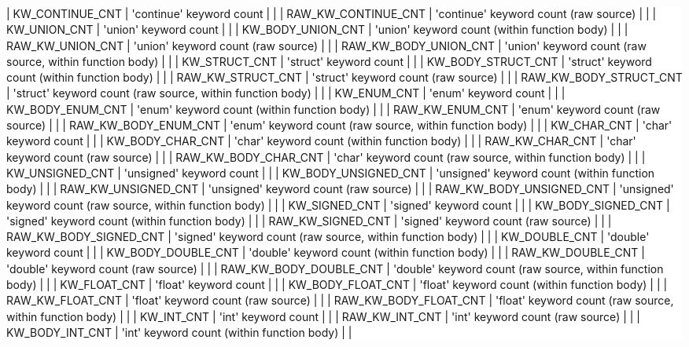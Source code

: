 | KW_CONTINUE_CNT | 'continue' keyword count |  |
| RAW_KW_CONTINUE_CNT | 'continue' keyword count (raw source) |  |
| KW_UNION_CNT | 'union' keyword count |  |
| KW_BODY_UNION_CNT | 'union' keyword count (within function body) |  |
| RAW_KW_UNION_CNT | 'union' keyword count (raw source) |  |
| RAW_KW_BODY_UNION_CNT | 'union' keyword count (raw source, within function body) |  |
| KW_STRUCT_CNT | 'struct' keyword count |  |
| KW_BODY_STRUCT_CNT | 'struct' keyword count (within function body) |  |
| RAW_KW_STRUCT_CNT | 'struct' keyword count (raw source) |  |
| RAW_KW_BODY_STRUCT_CNT | 'struct' keyword count (raw source, within function body) |  |
| KW_ENUM_CNT | 'enum' keyword count |  |
| KW_BODY_ENUM_CNT | 'enum' keyword count (within function body) |  |
| RAW_KW_ENUM_CNT | 'enum' keyword count (raw source) |  |
| RAW_KW_BODY_ENUM_CNT | 'enum' keyword count (raw source, within function body) |  |
| KW_CHAR_CNT | 'char' keyword count |  |
| KW_BODY_CHAR_CNT | 'char' keyword count (within function body) |  |
| RAW_KW_CHAR_CNT | 'char' keyword count (raw source) |  |
| RAW_KW_BODY_CHAR_CNT | 'char' keyword count (raw source, within function body) |  |
| KW_UNSIGNED_CNT | 'unsigned' keyword count |  |
| KW_BODY_UNSIGNED_CNT | 'unsigned' keyword count (within function body) |  |
| RAW_KW_UNSIGNED_CNT | 'unsigned' keyword count (raw source) |  |
| RAW_KW_BODY_UNSIGNED_CNT | 'unsigned' keyword count (raw source, within function body) |  |
| KW_SIGNED_CNT | 'signed' keyword count |  |
| KW_BODY_SIGNED_CNT | 'signed' keyword count (within function body) |  |
| RAW_KW_SIGNED_CNT | 'signed' keyword count (raw source) |  |
| RAW_KW_BODY_SIGNED_CNT | 'signed' keyword count (raw source, within function body) |  |
| KW_DOUBLE_CNT | 'double' keyword count |  |
| KW_BODY_DOUBLE_CNT | 'double' keyword count (within function body) |  |
| RAW_KW_DOUBLE_CNT | 'double' keyword count (raw source) |  |
| RAW_KW_BODY_DOUBLE_CNT | 'double' keyword count (raw source, within function body) |  |
| KW_FLOAT_CNT | 'float' keyword count |  |
| KW_BODY_FLOAT_CNT | 'float' keyword count (within function body) |  |
| RAW_KW_FLOAT_CNT | 'float' keyword count (raw source) |  |
| RAW_KW_BODY_FLOAT_CNT | 'float' keyword count (raw source, within function body) |  |
| KW_INT_CNT | 'int' keyword count |  |
| RAW_KW_INT_CNT | 'int' keyword count (raw source) |  |
| KW_BODY_INT_CNT | 'int' keyword count (within function body) |  |